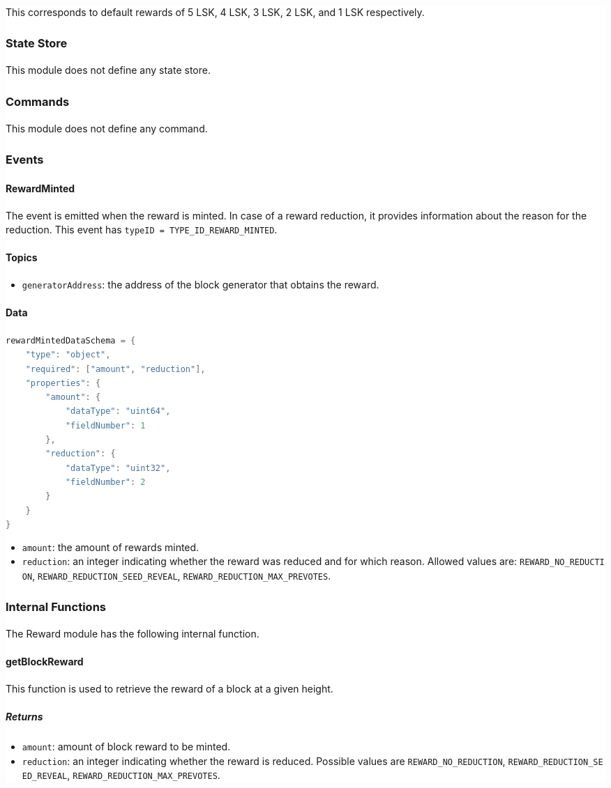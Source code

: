 This corresponds to default rewards of 5 LSK, 4 LSK, 3 LSK, 2 LSK, and 1 LSK respectively.

### State Store

This module does not define any state store.

### Commands

This module does not define any command.

### Events

#### RewardMinted

The event is emitted when the reward is minted. In case of a reward reduction, it provides information about the reason for the reduction. This event has `typeID = TYPE_ID_REWARD_MINTED`.

#### Topics

* `generatorAddress`: the address of the block generator that obtains the reward.

#### Data

```java
rewardMintedDataSchema = {
    "type": "object",
    "required": ["amount", "reduction"],
    "properties": {
        "amount": {
            "dataType": "uint64",
            "fieldNumber": 1
        },
        "reduction": {
            "dataType": "uint32",
            "fieldNumber": 2
        }
    }
}
```

* `amount`: the amount of rewards minted.
* `reduction`: an integer indicating whether the reward was reduced and for which reason. Allowed values are: `REWARD_NO_REDUCTION`, `REWARD_REDUCTION_SEED_REVEAL`, `REWARD_REDUCTION_MAX_PREVOTES`.

### Internal Functions

The Reward module has the following internal function.

#### getBlockReward

This function is used to retrieve the reward of a block at a given height.

##### Returns

* `amount`: amount of block reward to be minted.
* `reduction`: an integer indicating whether the reward is reduced. Possible values are `REWARD_NO_REDUCTION`, `REWARD_REDUCTION_SEED_REVEAL`, `REWARD_REDUCTION_MAX_PREVOTES`.


[creative]: https://creativecommons.org/publicdomain/zero/1.0/
[block-schema-lip]: https://github.com/LiskHQ/lips/blob/main/proposals/lip-0055.md
[bft-module]: https://github.com/LiskHQ/lips/blob/main/proposals/lip-0058.md
[bft-module#specs]: https://github.com/LiskHQ/lips/blob/main/proposals/lip-0058.md#impliesmaximalprevotes
[random-module]: https://github.com/LiskHQ/lips/blob/main/proposals/lip-0046.md
[token-module]: https://github.com/LiskHQ/lips/blob/main/proposals/lip-0051.md